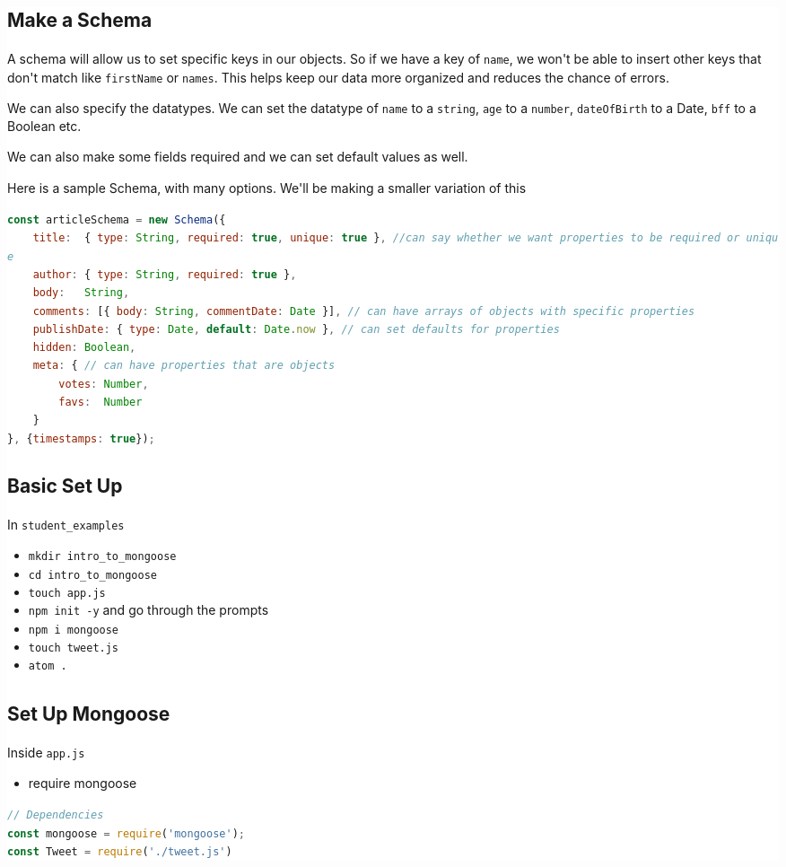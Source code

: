 ## Make a Schema

A schema will allow us to set specific keys in our objects. So if we have a key of `name`, we won't be able to insert other keys that don't match like `firstName` or `names`. This helps keep our data more organized and reduces the chance of errors.

We can also specify the datatypes.  We can set the datatype of `name` to a `string`, `age` to a `number`, `dateOfBirth` to a Date, `bff` to a Boolean etc.

We can also make some fields required and we can set default values as well.

Here is a sample Schema, with many options. We'll be making a smaller variation of this

```js
const articleSchema = new Schema({
	title:  { type: String, required: true, unique: true }, //can say whether we want properties to be required or unique
	author: { type: String, required: true },
	body:   String,
	comments: [{ body: String, commentDate: Date }], // can have arrays of objects with specific properties
	publishDate: { type: Date, default: Date.now }, // can set defaults for properties
	hidden: Boolean,
	meta: { // can have properties that are objects
		votes: Number,
		favs:  Number
	}
}, {timestamps: true});
```

## Basic Set Up
In `student_examples`
- `mkdir intro_to_mongoose`
- `cd intro_to_mongoose`
- `touch app.js`
- `npm init -y` and go through the prompts
- `npm i mongoose`
- `touch tweet.js`
-  `atom .`


## Set Up Mongoose


Inside `app.js`

- require mongoose

```js
// Dependencies
const mongoose = require('mongoose');
const Tweet = require('./tweet.js')
```

